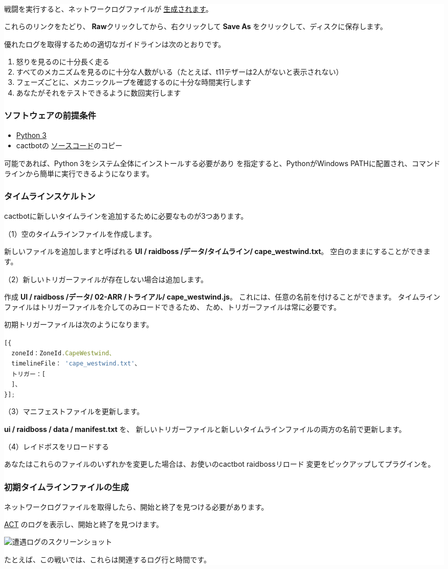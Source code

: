 戦闘を実行すると、ネットワークログファイルが [生成されます](LogGuide.md#network-log-lines)。

これらのリンクをたどり、 **Raw**クリックしてから、右クリックして **Save As** をクリックして、ディスクに保存します。

優れたログを取得するための適切なガイドラインは次のとおりです。

1. 怒りを見るのに十分長く走る
1. すべてのメカニズムを見るのに十分な人数がいる（たとえば、t11テザーは2人がないと表示されない）
1. フェーズごとに、メカニックループを確認するのに十分な時間実行します
1. あなたがそれをテストできるように数回実行します

### ソフトウェアの前提条件

* [Python 3](https://www.python.org/downloads/release/python-373/)
* cactbotの [ソースコード](https://github.com/quisquous/cactbot/archive/main.zip)のコピー

可能であれば、Python 3をシステム全体にインストールする必要があり を指定すると、PythonがWindows PATHに配置され、コマンドラインから簡単に実行できるようになります。

### タイムラインスケルトン

cactbotに新しいタイムラインを追加するために必要なものが3つあります。

（1）空のタイムラインファイルを作成します。

新しいファイルを追加しますと呼ばれる **UI / raidboss /データ/タイムライン/ cape_westwind.txt**。 空白のままにすることができます。

（2）新しいトリガーファイルが存在しない場合は追加します。

作成 **UI / raidboss /データ/ 02-ARR /トライアル/ cape_westwind.js**。 これには、任意の名前を付けることができます。 タイムラインファイルはトリガーファイルを介してのみロードできるため、 ため、トリガーファイルは常に必要です。

初期トリガーファイルは次のようになります。

```javascript
[{
  zoneId：ZoneId.CapeWestwind、
  timelineFile： 'cape_westwind.txt'、
  トリガー：[
  ]、
}];
```

（3）マニフェストファイルを更新します。

**ui / raidboss / data / manifest.txt** を、 新しいトリガーファイルと新しいタイムラインファイルの両方の名前で更新します。

（4）レイドボスをリロードする

あなたはこれらのファイルのいずれかを変更した場合は、お使いのcactbot raidbossリロード 変更をピックアップしてプラグインを。

### 初期タイムラインファイルの生成

ネットワークログファイルを取得したら、開始と終了を見つける必要があります。

[ACT](LogGuide.md#viewing-logs-after-a-fight) のログを表示し、開始と終了を見つけます。

![遭遇ログのスクリーンショット](images/timelineguide_encounterlogs.png)

たとえば、この戦いでは、これらは関連するログ行と時間です。
